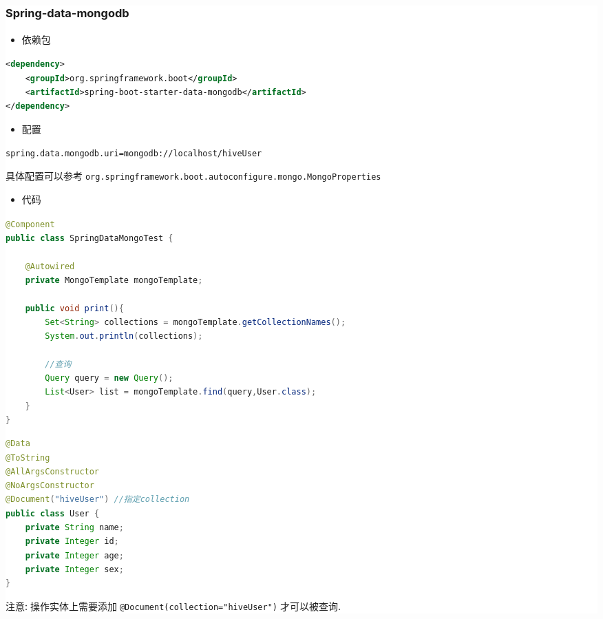 ### Spring-data-mongodb

* 依赖包

```xml
<dependency>
    <groupId>org.springframework.boot</groupId>
    <artifactId>spring-boot-starter-data-mongodb</artifactId>
</dependency>
```

* 配置

```properties
spring.data.mongodb.uri=mongodb://localhost/hiveUser
```

具体配置可以参考 `org.springframework.boot.autoconfigure.mongo.MongoProperties`

* 代码

```java
@Component
public class SpringDataMongoTest {

    @Autowired
    private MongoTemplate mongoTemplate;

    public void print(){
        Set<String> collections = mongoTemplate.getCollectionNames();
        System.out.println(collections);

        //查询
        Query query = new Query();
        List<User> list = mongoTemplate.find(query,User.class);
    }
}
```

```java
@Data
@ToString
@AllArgsConstructor
@NoArgsConstructor
@Document("hiveUser") //指定collection
public class User {
    private String name;
    private Integer id;
    private Integer age;
    private Integer sex;
}
```

注意: 操作实体上需要添加 `@Document(collection="hiveUser")` 才可以被查询.



